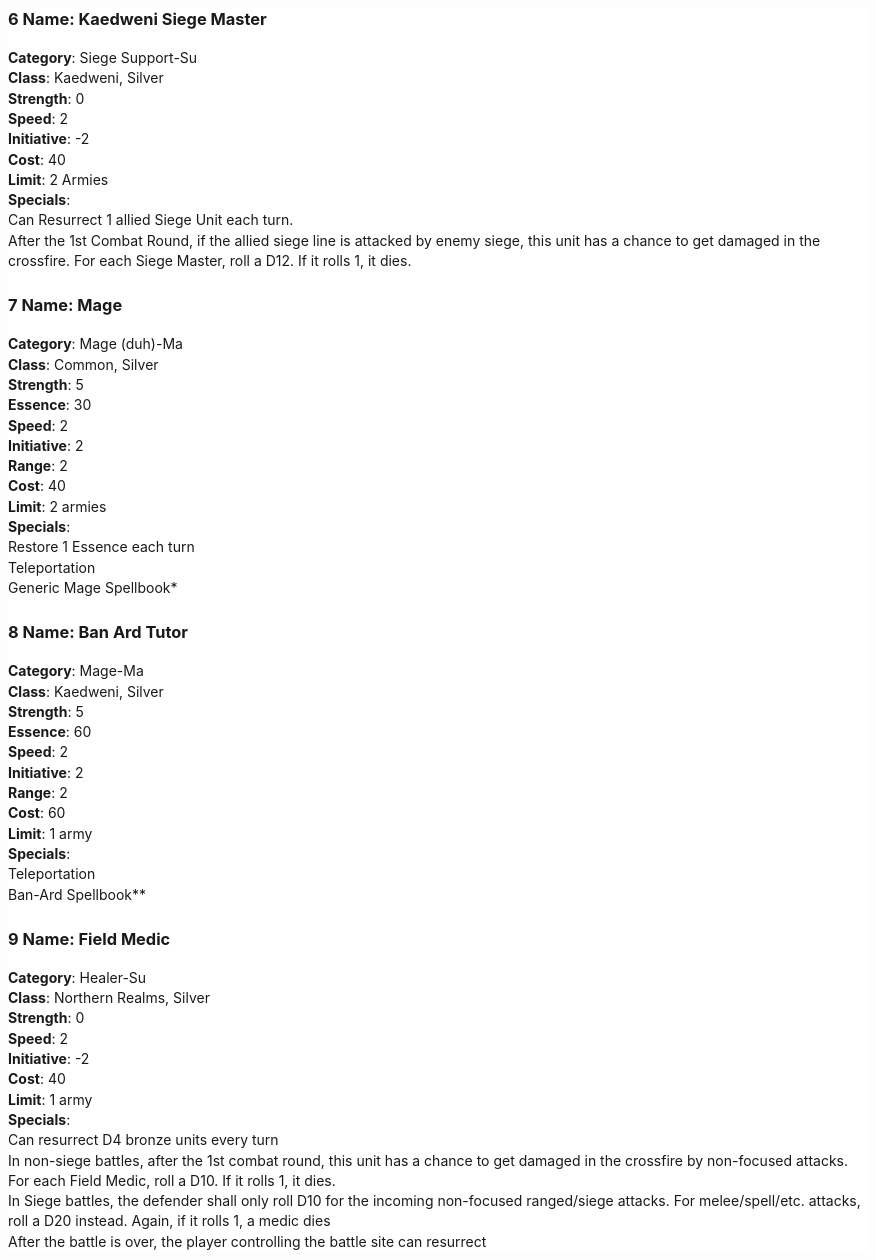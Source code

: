 ### 6 Name: Kaedweni Siege Master

**Category**: Siege Support-Su  
**Class**: Kaedweni, Silver  
**Strength**: 0  
**Speed**: 2  
**Initiative**: -2  
**Cost**: 40  
**Limit**: 2 Armies  
**Specials**:  
Can Resurrect 1 allied Siege Unit each turn.  
After the 1st Combat Round, if the allied siege line is attacked by enemy siege,
this unit has a chance to get damaged in the crossfire. For each Siege Master,
roll a D12. If it rolls 1, it dies.

### 7 Name: Mage

**Category**: Mage (duh)-Ma  
**Class**: Common, Silver  
**Strength**: 5  
**Essence**: 30  
**Speed**: 2  
**Initiative**: 2  
**Range**: 2  
**Cost**: 40  
**Limit**: 2 armies  
**Specials**:  
Restore 1 Essence each turn  
Teleportation  
Generic Mage Spellbook\*

### 8 Name: Ban Ard Tutor

**Category**: Mage-Ma  
**Class**: Kaedweni, Silver  
**Strength**: 5  
**Essence**: 60  
**Speed**: 2  
**Initiative**: 2  
**Range**: 2  
**Cost**: 60  
**Limit**: 1 army  
**Specials**:  
Teleportation  
Ban-Ard Spellbook\*\*

### 9 Name: Field Medic

**Category**: Healer-Su  
**Class**: Northern Realms, Silver  
**Strength**: 0  
**Speed**: 2  
**Initiative**: -2  
**Cost**: 40  
**Limit**: 1 army  
**Specials**:  
Can resurrect D4 bronze units every turn  
In non-siege battles, after the 1st combat round, this unit has a chance to get
damaged in the crossfire by non-focused attacks. For each Field Medic, roll a
D10. If it rolls 1, it dies.  
In Siege battles, the defender shall only roll D10 for the incoming non-focused
ranged/siege attacks. For melee/spell/etc. attacks, roll a D20 instead. Again,
if it rolls 1, a medic dies  
After the battle is over, the player controlling the battle site can resurrect